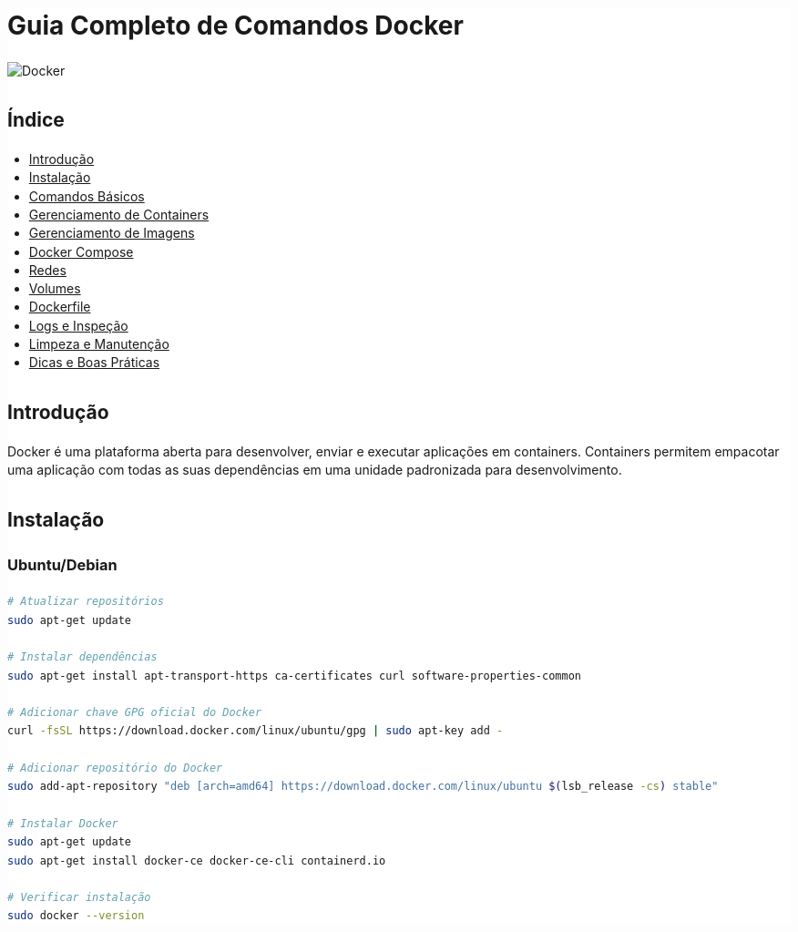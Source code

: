 # Guia Completo de Comandos Docker

![Docker](https://img.shields.io/badge/Docker-2496ED?style=for-the-badge&logo=docker&logoColor=white)

## Índice
- [Introdução](#introdução)
- [Instalação](#instalação)
- [Comandos Básicos](#comandos-básicos)
- [Gerenciamento de Containers](#gerenciamento-de-containers)
- [Gerenciamento de Imagens](#gerenciamento-de-imagens)
- [Docker Compose](#docker-compose)
- [Redes](#redes)
- [Volumes](#volumes)
- [Dockerfile](#dockerfile)
- [Logs e Inspeção](#logs-e-inspeção)
- [Limpeza e Manutenção](#limpeza-e-manutenção)
- [Dicas e Boas Práticas](#dicas-e-boas-práticas)

## Introdução

Docker é uma plataforma aberta para desenvolver, enviar e executar aplicações em containers. Containers permitem empacotar uma aplicação com todas as suas dependências em uma unidade padronizada para desenvolvimento.

## Instalação

### Ubuntu/Debian
```bash
# Atualizar repositórios
sudo apt-get update

# Instalar dependências
sudo apt-get install apt-transport-https ca-certificates curl software-properties-common

# Adicionar chave GPG oficial do Docker
curl -fsSL https://download.docker.com/linux/ubuntu/gpg | sudo apt-key add -

# Adicionar repositório do Docker
sudo add-apt-repository "deb [arch=amd64] https://download.docker.com/linux/ubuntu $(lsb_release -cs) stable"

# Instalar Docker
sudo apt-get update
sudo apt-get install docker-ce docker-ce-cli containerd.io

# Verificar instalação
sudo docker --version
```
